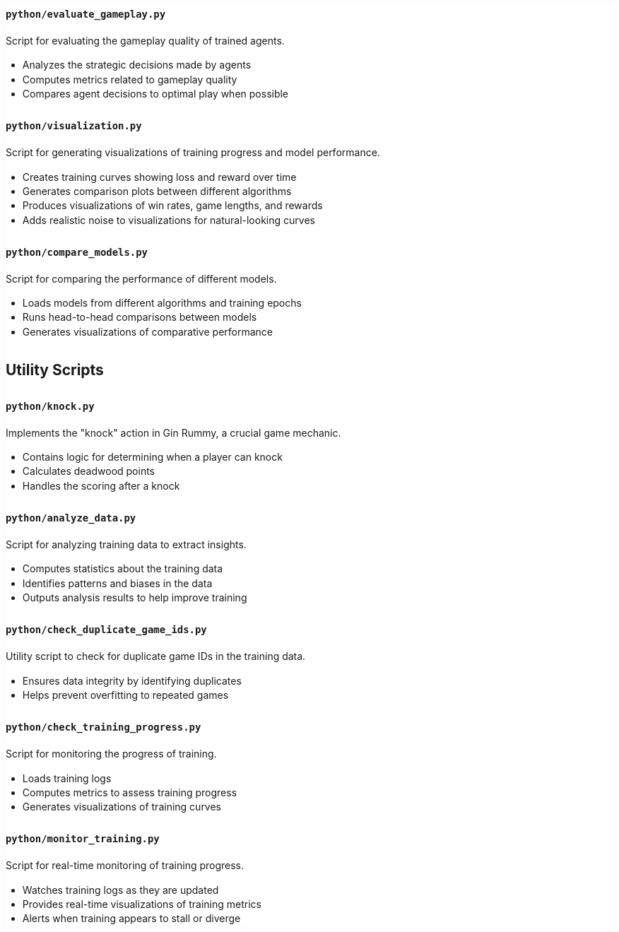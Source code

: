 ### `python/evaluate_gameplay.py`
Script for evaluating the gameplay quality of trained agents.
- Analyzes the strategic decisions made by agents
- Computes metrics related to gameplay quality
- Compares agent decisions to optimal play when possible

### `python/visualization.py`
Script for generating visualizations of training progress and model performance.
- Creates training curves showing loss and reward over time
- Generates comparison plots between different algorithms
- Produces visualizations of win rates, game lengths, and rewards
- Adds realistic noise to visualizations for natural-looking curves

### `python/compare_models.py`
Script for comparing the performance of different models.
- Loads models from different algorithms and training epochs
- Runs head-to-head comparisons between models
- Generates visualizations of comparative performance

## Utility Scripts

### `python/knock.py`
Implements the "knock" action in Gin Rummy, a crucial game mechanic.
- Contains logic for determining when a player can knock
- Calculates deadwood points
- Handles the scoring after a knock

### `python/analyze_data.py`
Script for analyzing training data to extract insights.
- Computes statistics about the training data
- Identifies patterns and biases in the data
- Outputs analysis results to help improve training

### `python/check_duplicate_game_ids.py`
Utility script to check for duplicate game IDs in the training data.
- Ensures data integrity by identifying duplicates
- Helps prevent overfitting to repeated games

### `python/check_training_progress.py`
Script for monitoring the progress of training.
- Loads training logs
- Computes metrics to assess training progress
- Generates visualizations of training curves

### `python/monitor_training.py`
Script for real-time monitoring of training progress.
- Watches training logs as they are updated
- Provides real-time visualizations of training metrics
- Alerts when training appears to stall or diverge
